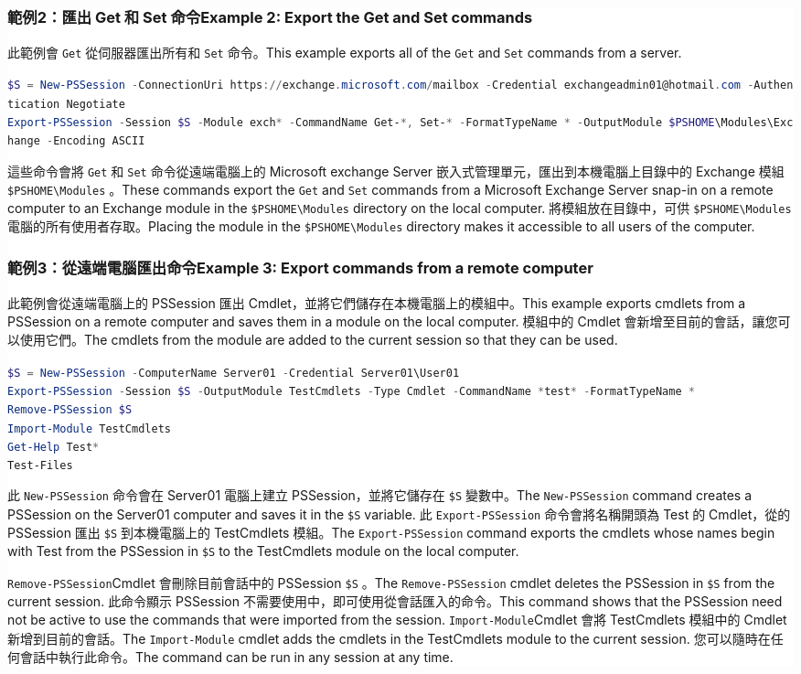 ### <span data-ttu-id="7bfa9-126">範例2：匯出 Get 和 Set 命令</span><span class="sxs-lookup"><span data-stu-id="7bfa9-126">Example 2: Export the Get and Set commands</span></span>

<span data-ttu-id="7bfa9-127">此範例會 `Get` 從伺服器匯出所有和 `Set` 命令。</span><span class="sxs-lookup"><span data-stu-id="7bfa9-127">This example exports all of the `Get` and `Set` commands from a server.</span></span>

```powershell
$S = New-PSSession -ConnectionUri https://exchange.microsoft.com/mailbox -Credential exchangeadmin01@hotmail.com -Authentication Negotiate
Export-PSSession -Session $S -Module exch* -CommandName Get-*, Set-* -FormatTypeName * -OutputModule $PSHOME\Modules\Exchange -Encoding ASCII
```

<span data-ttu-id="7bfa9-128">這些命令會將 `Get` 和 `Set` 命令從遠端電腦上的 Microsoft exchange Server 嵌入式管理單元，匯出到本機電腦上目錄中的 Exchange 模組 `$PSHOME\Modules` 。</span><span class="sxs-lookup"><span data-stu-id="7bfa9-128">These commands export the `Get` and `Set` commands from a Microsoft Exchange Server snap-in on a remote computer to an Exchange module in the `$PSHOME\Modules` directory on the local computer.</span></span>
<span data-ttu-id="7bfa9-129">將模組放在目錄中，可供 `$PSHOME\Modules` 電腦的所有使用者存取。</span><span class="sxs-lookup"><span data-stu-id="7bfa9-129">Placing the module in the `$PSHOME\Modules` directory makes it accessible to all users of the computer.</span></span>

### <span data-ttu-id="7bfa9-130">範例3：從遠端電腦匯出命令</span><span class="sxs-lookup"><span data-stu-id="7bfa9-130">Example 3: Export commands from a remote computer</span></span>

<span data-ttu-id="7bfa9-131">此範例會從遠端電腦上的 PSSession 匯出 Cmdlet，並將它們儲存在本機電腦上的模組中。</span><span class="sxs-lookup"><span data-stu-id="7bfa9-131">This example exports cmdlets from a PSSession on a remote computer and saves them in a module on the local computer.</span></span> <span data-ttu-id="7bfa9-132">模組中的 Cmdlet 會新增至目前的會話，讓您可以使用它們。</span><span class="sxs-lookup"><span data-stu-id="7bfa9-132">The cmdlets from the module are added to the current session so that they can be used.</span></span>

```powershell
$S = New-PSSession -ComputerName Server01 -Credential Server01\User01
Export-PSSession -Session $S -OutputModule TestCmdlets -Type Cmdlet -CommandName *test* -FormatTypeName *
Remove-PSSession $S
Import-Module TestCmdlets
Get-Help Test*
Test-Files
```

<span data-ttu-id="7bfa9-133">此 `New-PSSession` 命令會在 Server01 電腦上建立 PSSession，並將它儲存在 `$S` 變數中。</span><span class="sxs-lookup"><span data-stu-id="7bfa9-133">The `New-PSSession` command creates a PSSession on the Server01 computer and saves it in the `$S` variable.</span></span> <span data-ttu-id="7bfa9-134">此 `Export-PSSession` 命令會將名稱開頭為 Test 的 Cmdlet，從的 PSSession 匯出 `$S` 到本機電腦上的 TestCmdlets 模組。</span><span class="sxs-lookup"><span data-stu-id="7bfa9-134">The `Export-PSSession` command exports the cmdlets whose names begin with Test from the PSSession in `$S` to the TestCmdlets module on the local computer.</span></span>

<span data-ttu-id="7bfa9-135">`Remove-PSSession`Cmdlet 會刪除目前會話中的 PSSession `$S` 。</span><span class="sxs-lookup"><span data-stu-id="7bfa9-135">The `Remove-PSSession` cmdlet deletes the PSSession in `$S` from the current session.</span></span> <span data-ttu-id="7bfa9-136">此命令顯示 PSSession 不需要使用中，即可使用從會話匯入的命令。</span><span class="sxs-lookup"><span data-stu-id="7bfa9-136">This command shows that the PSSession need not be active to use the commands that were imported from the session.</span></span> <span data-ttu-id="7bfa9-137">`Import-Module`Cmdlet 會將 TestCmdlets 模組中的 Cmdlet 新增到目前的會話。</span><span class="sxs-lookup"><span data-stu-id="7bfa9-137">The `Import-Module` cmdlet adds the cmdlets in the TestCmdlets module to the current session.</span></span> <span data-ttu-id="7bfa9-138">您可以隨時在任何會話中執行此命令。</span><span class="sxs-lookup"><span data-stu-id="7bfa9-138">The command can be run in any session at any time.</span></span>
